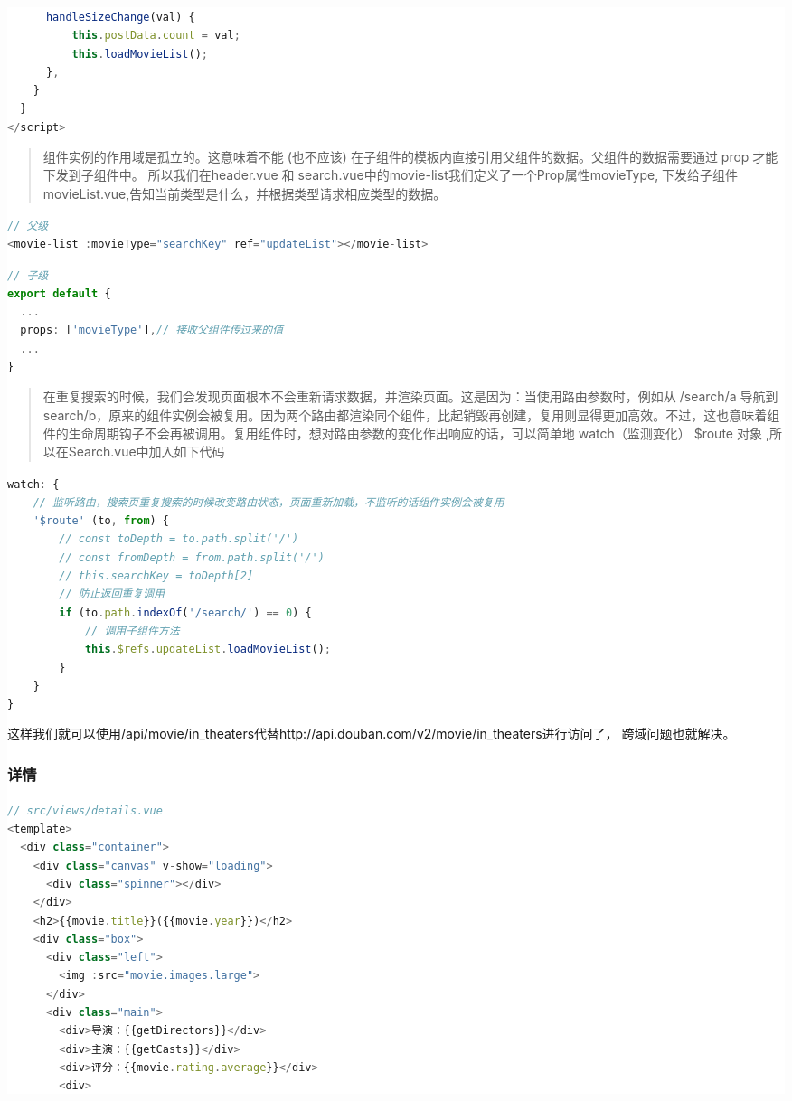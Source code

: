 ```javascript
      handleSizeChange(val) {
          this.postData.count = val;
          this.loadMovieList();
      },
    }
  }
</script>
```

> 组件实例的作用域是孤立的。这意味着不能 (也不应该) 在子组件的模板内直接引用父组件的数据。父组件的数据需要通过 prop 才能下发到子组件中。 所以我们在header.vue 和 search.vue中的movie-list我们定义了一个Prop属性movieType, 下发给子组件movieList.vue,告知当前类型是什么，并根据类型请求相应类型的数据。
```TypeScript
// 父级
<movie-list :movieType="searchKey" ref="updateList"></movie-list>
```

```TypeScript
// 子级
export default {
  ...
  props: ['movieType'],// 接收父组件传过来的值
  ...
}
```

> 在重复搜索的时候，我们会发现页面根本不会重新请求数据，并渲染页面。这是因为：当使用路由参数时，例如从 /search/a 导航到 search/b，原来的组件实例会被复用。因为两个路由都渲染同个组件，比起销毁再创建，复用则显得更加高效。不过，这也意味着组件的生命周期钩子不会再被调用。复用组件时，想对路由参数的变化作出响应的话，可以简单地 watch（监测变化） $route 对象  ,所以在Search.vue中加入如下代码

```TypeScript
watch: {
    // 监听路由，搜索页重复搜索的时候改变路由状态，页面重新加载，不监听的话组件实例会被复用
    '$route' (to, from) {
        // const toDepth = to.path.split('/')
        // const fromDepth = from.path.split('/')
        // this.searchKey = toDepth[2]
        // 防止返回重复调用
        if (to.path.indexOf('/search/') == 0) {
            // 调用子组件方法
            this.$refs.updateList.loadMovieList();
        }
    }
}
```

这样我们就可以使用/api/movie/in_theaters代替http://api.douban.com/v2/movie/in_theaters进行访问了， 跨域问题也就解决。


### 详情

```TypeScript
// src/views/details.vue
<template>
  <div class="container">
    <div class="canvas" v-show="loading">
      <div class="spinner"></div>
    </div>
    <h2>{{movie.title}}({{movie.year}})</h2>
    <div class="box">
      <div class="left">
        <img :src="movie.images.large">
      </div>
      <div class="main">
        <div>导演：{{getDirectors}}</div>
        <div>主演：{{getCasts}}</div>
        <div>评分：{{movie.rating.average}}</div>
        <div>
```